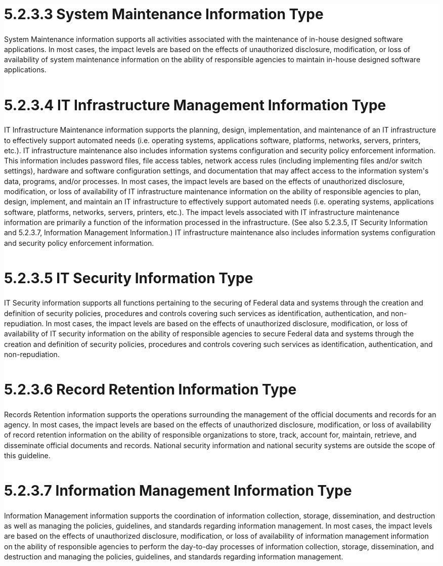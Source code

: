 # 5.2.3.3 System Maintenance Information Type

System Maintenance information supports all activities associated with the maintenance of in-house designed software applications. In most cases, the impact levels are based on the effects of unauthorized disclosure, modification, or loss of availability of system maintenance information on the ability of responsible agencies to maintain in-house designed software applications.

# 5.2.3.4 IT Infrastructure Management Information Type

IT Infrastructure Maintenance information supports the planning, design, implementation, and maintenance of an IT infrastructure to effectively support automated needs (i.e. operating systems, applications software, platforms, networks, servers, printers, etc.). IT infrastructure maintenance also includes information systems configuration and security policy enforcement information. This information includes password files, file access tables, network access rules (including implementing files and/or switch settings), hardware and software configuration settings, and documentation that may affect access to the information system's data, programs, and/or processes. In most cases, the impact levels are based on the effects of unauthorized disclosure, modification, or loss of availability of IT infrastructure maintenance information on the ability of responsible agencies to plan, design, implement, and maintain an IT infrastructure to effectively support automated needs (i.e. operating systems, applications software, platforms, networks, servers, printers, etc.). The impact levels associated with IT infrastructure maintenance information are primarily a function of the information processed in the infrastructure. (See also 5.2.3.5, IT Security Information and 5.2.3.7, Information Management Information.) IT infrastructure maintenance also includes information systems configuration and security policy enforcement information.

# 5.2.3.5 IT Security Information Type

IT Security information supports all functions pertaining to the securing of Federal data and systems through the creation and definition of security policies, procedures and controls covering such services as identification, authentication, and non-repudiation. In most cases, the impact levels are based on the effects of unauthorized disclosure, modification, or loss of availability of IT security information on the ability of responsible agencies to secure Federal data and systems through the creation and definition of security policies, procedures and controls covering such services as identification, authentication, and non-repudiation.

# 5.2.3.6 Record Retention Information Type

Records Retention information supports the operations surrounding the management of the official documents and records for an agency. In most cases, the impact levels are based on the effects of unauthorized disclosure, modification, or loss of availability of record retention information on the ability of responsible organizations to store, track, account for, maintain, retrieve, and disseminate official documents and records. National security information and national security systems are outside the scope of this guideline.

# 5.2.3.7 Information Management Information Type

Information Management information supports the coordination of information collection, storage, dissemination, and destruction as well as managing the policies, guidelines, and standards regarding information management. In most cases, the impact levels are based on the effects of unauthorized disclosure, modification, or loss of availability of information management information on the ability of responsible agencies to perform the day-to-day processes of information collection, storage, dissemination, and destruction and managing the policies, guidelines, and standards regarding information management.
